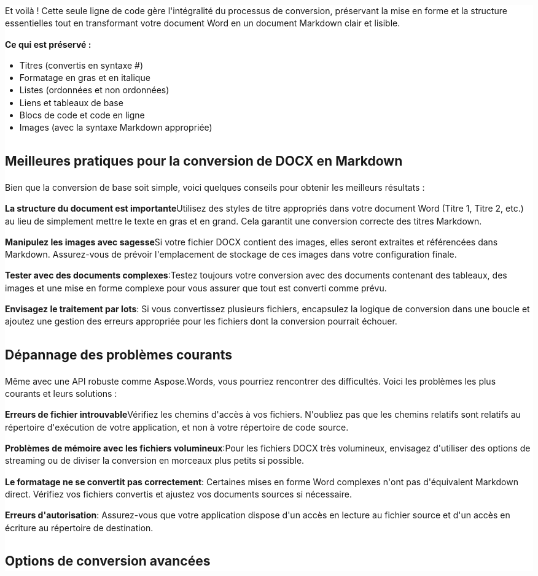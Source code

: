 Et voilà ! Cette seule ligne de code gère l'intégralité du processus de conversion, préservant la mise en forme et la structure essentielles tout en transformant votre document Word en un document Markdown clair et lisible.

**Ce qui est préservé :**
- Titres (convertis en syntaxe #)
- Formatage en gras et en italique
- Listes (ordonnées et non ordonnées)
- Liens et tableaux de base
- Blocs de code et code en ligne
- Images (avec la syntaxe Markdown appropriée)

## Meilleures pratiques pour la conversion de DOCX en Markdown

Bien que la conversion de base soit simple, voici quelques conseils pour obtenir les meilleurs résultats :

**La structure du document est importante**Utilisez des styles de titre appropriés dans votre document Word (Titre 1, Titre 2, etc.) au lieu de simplement mettre le texte en gras et en grand. Cela garantit une conversion correcte des titres Markdown.

**Manipulez les images avec sagesse**Si votre fichier DOCX contient des images, elles seront extraites et référencées dans Markdown. Assurez-vous de prévoir l'emplacement de stockage de ces images dans votre configuration finale.

**Tester avec des documents complexes**:Testez toujours votre conversion avec des documents contenant des tableaux, des images et une mise en forme complexe pour vous assurer que tout est converti comme prévu.

**Envisagez le traitement par lots**: Si vous convertissez plusieurs fichiers, encapsulez la logique de conversion dans une boucle et ajoutez une gestion des erreurs appropriée pour les fichiers dont la conversion pourrait échouer.

## Dépannage des problèmes courants

Même avec une API robuste comme Aspose.Words, vous pourriez rencontrer des difficultés. Voici les problèmes les plus courants et leurs solutions :

**Erreurs de fichier introuvable**Vérifiez les chemins d'accès à vos fichiers. N'oubliez pas que les chemins relatifs sont relatifs au répertoire d'exécution de votre application, et non à votre répertoire de code source.

**Problèmes de mémoire avec les fichiers volumineux**:Pour les fichiers DOCX très volumineux, envisagez d'utiliser des options de streaming ou de diviser la conversion en morceaux plus petits si possible.

**Le formatage ne se convertit pas correctement**: Certaines mises en forme Word complexes n'ont pas d'équivalent Markdown direct. Vérifiez vos fichiers convertis et ajustez vos documents sources si nécessaire.

**Erreurs d'autorisation**: Assurez-vous que votre application dispose d'un accès en lecture au fichier source et d'un accès en écriture au répertoire de destination.

## Options de conversion avancées
